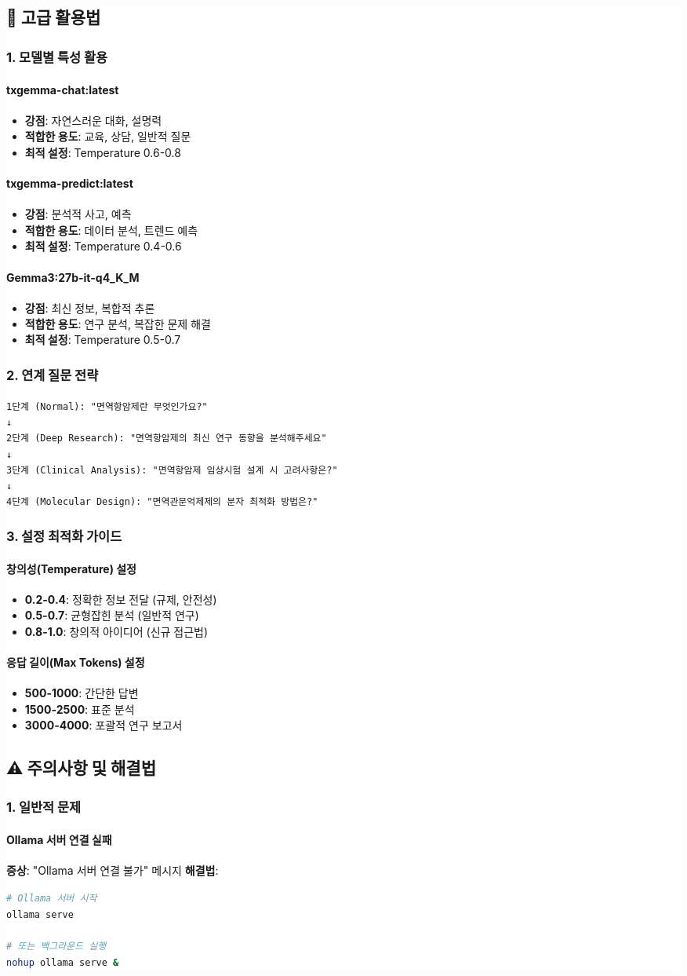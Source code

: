 ## 🔧 고급 활용법

### 1. 모델별 특성 활용

#### txgemma-chat:latest
- **강점**: 자연스러운 대화, 설명력
- **적합한 용도**: 교육, 상담, 일반적 질문
- **최적 설정**: Temperature 0.6-0.8

#### txgemma-predict:latest  
- **강점**: 분석적 사고, 예측
- **적합한 용도**: 데이터 분석, 트렌드 예측
- **최적 설정**: Temperature 0.4-0.6

#### Gemma3:27b-it-q4_K_M
- **강점**: 최신 정보, 복합적 추론
- **적합한 용도**: 연구 분석, 복잡한 문제 해결
- **최적 설정**: Temperature 0.5-0.7

### 2. 연계 질문 전략

```
1단계 (Normal): "면역항암제란 무엇인가요?"
↓
2단계 (Deep Research): "면역항암제의 최신 연구 동향을 분석해주세요"
↓  
3단계 (Clinical Analysis): "면역항암제 임상시험 설계 시 고려사항은?"
↓
4단계 (Molecular Design): "면역관문억제제의 분자 최적화 방법은?"
```

### 3. 설정 최적화 가이드

#### 창의성(Temperature) 설정
- **0.2-0.4**: 정확한 정보 전달 (규제, 안전성)
- **0.5-0.7**: 균형잡힌 분석 (일반적 연구)
- **0.8-1.0**: 창의적 아이디어 (신규 접근법)

#### 응답 길이(Max Tokens) 설정
- **500-1000**: 간단한 답변
- **1500-2500**: 표준 분석
- **3000-4000**: 포괄적 연구 보고서

## ⚠️ 주의사항 및 해결법

### 1. 일반적 문제

#### Ollama 서버 연결 실패
**증상**: "Ollama 서버 연결 불가" 메시지
**해결법**:
```bash
# Ollama 서버 시작
ollama serve

# 또는 백그라운드 실행
nohup ollama serve &
```
